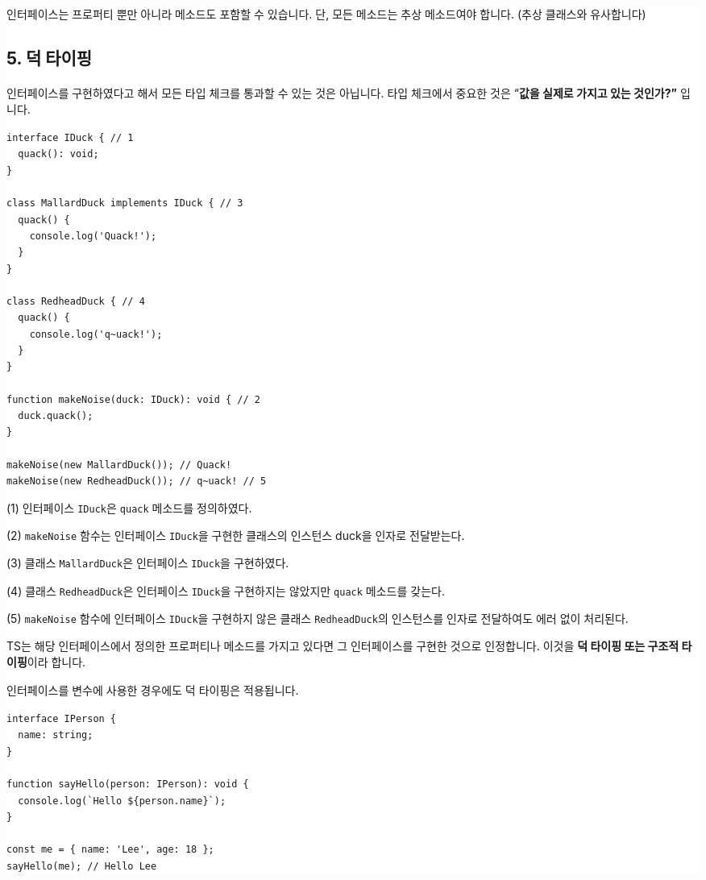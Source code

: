 인터페이스는 프로퍼티 뿐만 아니라 메소드도 포함할 수 있습니다. 단, 모든 메소드는 추상 메소드여야 합니다. (추상 클래스와 유사합니다) 

## 5. 덕 타이핑

인터페이스를 구현하였다고 해서 모든 타입 체크를 통과할 수 있는 것은 아닙니다. 타입 체크에서 중요한 것은 “**값을 실제로 가지고 있는 것인가?”** 입니다.

```tsx
interface IDuck { // 1
  quack(): void;
}

class MallardDuck implements IDuck { // 3
  quack() {
    console.log('Quack!');
  }
}

class RedheadDuck { // 4
  quack() {
    console.log('q~uack!');
  }
}

function makeNoise(duck: IDuck): void { // 2
  duck.quack();
}

makeNoise(new MallardDuck()); // Quack!
makeNoise(new RedheadDuck()); // q~uack! // 5
```

(1) 인터페이스 `IDuck`은 `quack` 메소드를 정의하였다.

(2) `makeNoise` 함수는 인터페이스 `IDuck`을 구현한 클래스의 인스턴스 duck을 인자로 전달받는다.

(3) 클래스 `MallardDuck`은 인터페이스 `IDuck`을 구현하였다.

(4) 클래스 `RedheadDuck`은 인터페이스 `IDuck`을 구현하지는 않았지만 `quack` 메소드를 갖는다.

(5) `makeNoise` 함수에 인터페이스 `IDuck`을 구현하지 않은 클래스 `RedheadDuck`의 인스턴스를 인자로 전달하여도 에러 없이 처리된다.

TS는 해당 인터페이스에서 정의한 프로퍼티나 메소드를 가지고 있다면 그 인터페이스를 구현한 것으로 인정합니다. 이것을 **덕 타이핑 또는 구조적 타이핑**이라 합니다.

인터페이스를 변수에 사용한 경우에도 덕 타이핑은 적용됩니다. 

```tsx
interface IPerson {
  name: string;
}

function sayHello(person: IPerson): void {
  console.log(`Hello ${person.name}`);
}

const me = { name: 'Lee', age: 18 };
sayHello(me); // Hello Lee
```
